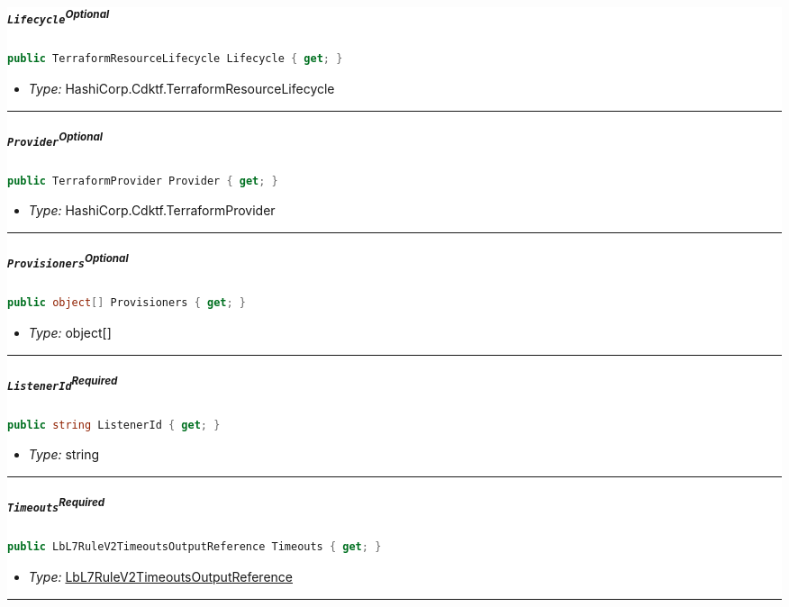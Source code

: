 
##### `Lifecycle`<sup>Optional</sup> <a name="Lifecycle" id="@cdktf/provider-opentelekomcloud.lbL7RuleV2.LbL7RuleV2.property.lifecycle"></a>

```csharp
public TerraformResourceLifecycle Lifecycle { get; }
```

- *Type:* HashiCorp.Cdktf.TerraformResourceLifecycle

---

##### `Provider`<sup>Optional</sup> <a name="Provider" id="@cdktf/provider-opentelekomcloud.lbL7RuleV2.LbL7RuleV2.property.provider"></a>

```csharp
public TerraformProvider Provider { get; }
```

- *Type:* HashiCorp.Cdktf.TerraformProvider

---

##### `Provisioners`<sup>Optional</sup> <a name="Provisioners" id="@cdktf/provider-opentelekomcloud.lbL7RuleV2.LbL7RuleV2.property.provisioners"></a>

```csharp
public object[] Provisioners { get; }
```

- *Type:* object[]

---

##### `ListenerId`<sup>Required</sup> <a name="ListenerId" id="@cdktf/provider-opentelekomcloud.lbL7RuleV2.LbL7RuleV2.property.listenerId"></a>

```csharp
public string ListenerId { get; }
```

- *Type:* string

---

##### `Timeouts`<sup>Required</sup> <a name="Timeouts" id="@cdktf/provider-opentelekomcloud.lbL7RuleV2.LbL7RuleV2.property.timeouts"></a>

```csharp
public LbL7RuleV2TimeoutsOutputReference Timeouts { get; }
```

- *Type:* <a href="#@cdktf/provider-opentelekomcloud.lbL7RuleV2.LbL7RuleV2TimeoutsOutputReference">LbL7RuleV2TimeoutsOutputReference</a>

---